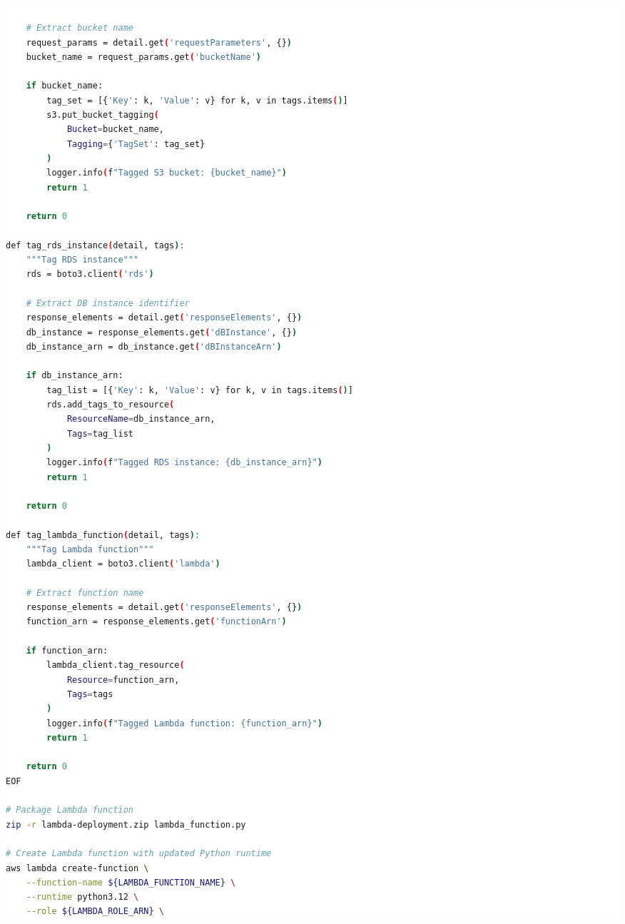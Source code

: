   ```bash
       
       # Extract bucket name
       request_params = detail.get('requestParameters', {})
       bucket_name = request_params.get('bucketName')
       
       if bucket_name:
           tag_set = [{'Key': k, 'Value': v} for k, v in tags.items()]
           s3.put_bucket_tagging(
               Bucket=bucket_name,
               Tagging={'TagSet': tag_set}
           )
           logger.info(f"Tagged S3 bucket: {bucket_name}")
           return 1
       
       return 0
   
   def tag_rds_instance(detail, tags):
       """Tag RDS instance"""
       rds = boto3.client('rds')
       
       # Extract DB instance identifier
       response_elements = detail.get('responseElements', {})
       db_instance = response_elements.get('dBInstance', {})
       db_instance_arn = db_instance.get('dBInstanceArn')
       
       if db_instance_arn:
           tag_list = [{'Key': k, 'Value': v} for k, v in tags.items()]
           rds.add_tags_to_resource(
               ResourceName=db_instance_arn,
               Tags=tag_list
           )
           logger.info(f"Tagged RDS instance: {db_instance_arn}")
           return 1
       
       return 0
   
   def tag_lambda_function(detail, tags):
       """Tag Lambda function"""
       lambda_client = boto3.client('lambda')
       
       # Extract function name
       response_elements = detail.get('responseElements', {})
       function_arn = response_elements.get('functionArn')
       
       if function_arn:
           lambda_client.tag_resource(
               Resource=function_arn,
               Tags=tags
           )
           logger.info(f"Tagged Lambda function: {function_arn}")
           return 1
       
       return 0
   EOF
   
   # Package Lambda function
   zip -r lambda-deployment.zip lambda_function.py
   
   # Create Lambda function with updated Python runtime
   aws lambda create-function \
       --function-name ${LAMBDA_FUNCTION_NAME} \
       --runtime python3.12 \
       --role ${LAMBDA_ROLE_ARN} \
   ```